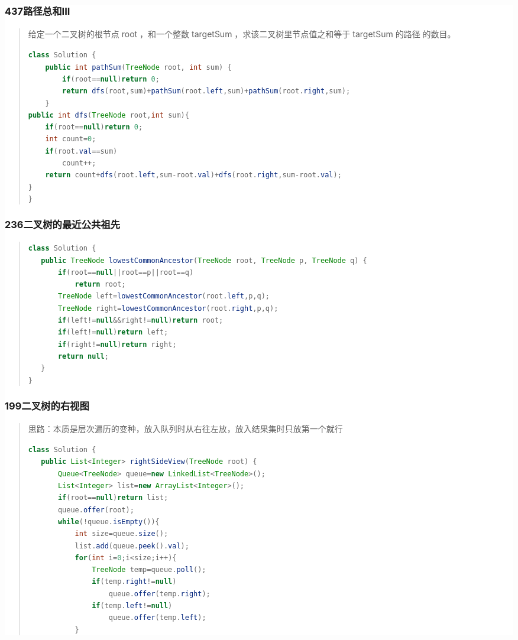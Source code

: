 ### 437路径总和III

> 给定一个二叉树的根节点 root ，和一个整数 targetSum ，求该二叉树里节点值之和等于 targetSum 的路径 的数目。
>
> ```java
> class Solution {
>     public int pathSum(TreeNode root, int sum) {
>         if(root==null)return 0;
>         return dfs(root,sum)+pathSum(root.left,sum)+pathSum(root.right,sum);
>     }
> public int dfs(TreeNode root,int sum){
>     if(root==null)return 0;
>     int count=0;
>     if(root.val==sum)
>         count++;
>     return count+dfs(root.left,sum-root.val)+dfs(root.right,sum-root.val);
> }
> }
> ```
>
> 

### 236二叉树的最近公共祖先

>
>
>```java
>class Solution {
>    public TreeNode lowestCommonAncestor(TreeNode root, TreeNode p, TreeNode q) {
>        if(root==null||root==p||root==q)
>            return root;
>        TreeNode left=lowestCommonAncestor(root.left,p,q);
>        TreeNode right=lowestCommonAncestor(root.right,p,q);
>        if(left!=null&&right!=null)return root;
>        if(left!=null)return left;
>        if(right!=null)return right;
>        return null;
>    }
>}
>```
>
>

### 199二叉树的右视图

>思路：本质是层次遍历的变种，放入队列时从右往左放，放入结果集时只放第一个就行
>
>```java
>class Solution {
>    public List<Integer> rightSideView(TreeNode root) {
>        Queue<TreeNode> queue=new LinkedList<TreeNode>();
>        List<Integer> list=new ArrayList<Integer>();
>        if(root==null)return list;
>        queue.offer(root);
>        while(!queue.isEmpty()){
>            int size=queue.size();
>            list.add(queue.peek().val);
>            for(int i=0;i<size;i++){
>                TreeNode temp=queue.poll();
>                if(temp.right!=null)
>                    queue.offer(temp.right);
>                if(temp.left!=null)
>                    queue.offer(temp.left);
>            }